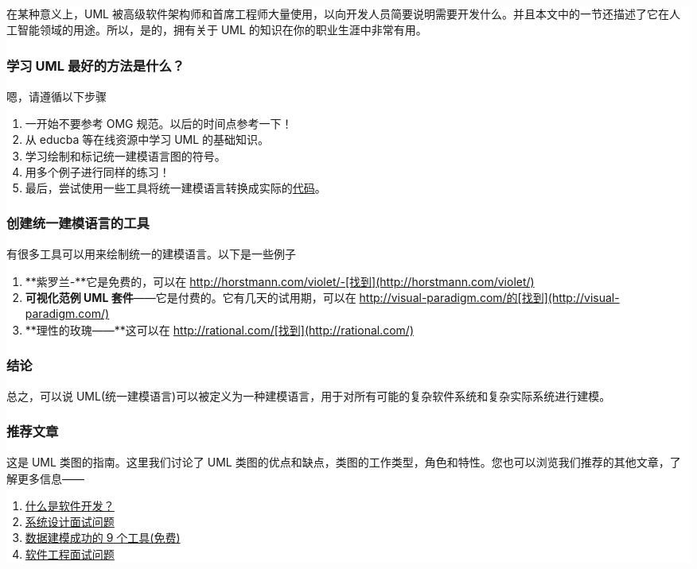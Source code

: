 在某种意义上，UML 被高级软件架构师和首席工程师大量使用，以向开发人员简要说明需要开发什么。并且本文中的一节还描述了它在人工智能领域的用途。所以，是的，拥有关于 UML 的知识在你的职业生涯中非常有用。

### 学习 UML 最好的方法是什么？

嗯，请遵循以下步骤

1.  一开始不要参考 OMG 规范。以后的时间点参考一下！
2.  从 educba 等在线资源中学习 UML 的基础知识。
3.  学习绘制和标记统一建模语言图的符号。
4.  用多个例子进行同样的练习！
5.  最后，尝试使用一些工具将统一建模语言转换成实际的[代码](https://www.educba.com/how-to-learn-to-code/)。

### 创建统一建模语言的工具

有很多工具可以用来绘制统一的建模语言。以下是一些例子

1.  **紫罗兰-**它是免费的，可以在 http://horstmann.com/violet/-[找到](http://horstmann.com/violet/)
2.  **可视化范例 UML 套件**——它是付费的。它有几天的试用期，可以在 http://visual-paradigm.com/的[找到](http://visual-paradigm.com/)
3.  **理性的玫瑰——**这可以在 http://rational.com/[找到](http://rational.com/)

### 结论

总之，可以说 UML(统一建模语言)可以被定义为一种建模语言，用于对所有可能的复杂软件系统和复杂实际系统进行建模。

### 推荐文章

这是 UML 类图的指南。这里我们讨论了 UML 类图的优点和缺点，类图的工作类型，角色和特性。您也可以浏览我们推荐的其他文章，了解更多信息——

1.  [什么是软件开发？](https://www.educba.com/what-is-software-development/)
2.  [系统设计面试问题](https://www.educba.com/system-design/)
3.  [数据建模成功的 9 个工具(免费)](https://www.educba.com/9-best-data-modeling-tools/)
4.  [软件工程面试问题](https://www.educba.com/software-engineering-interview-questions/)





